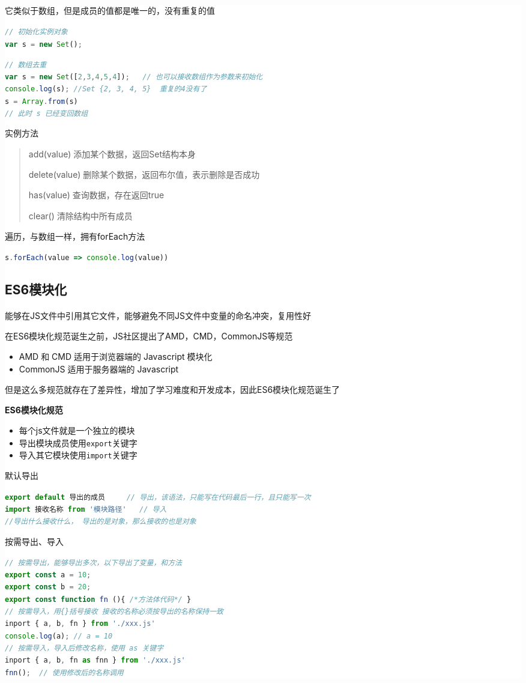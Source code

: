 它类似于数组，但是成员的值都是唯一的，没有重复的值

```javascript
// 初始化实例对象
var s = new Set();
```

```javascript
// 数组去重
var s = new Set([2,3,4,5,4]);	// 也可以接收数组作为参数来初始化
console.log(s); //Set {2, 3, 4, 5}  重复的4没有了
s = Array.from(s)
// 此时 s 已经变回数组
```

实例方法

> add(value)	添加某个数据，返回Set结构本身
>
> delete(value)	删除某个数据，返回布尔值，表示删除是否成功
>
> has(value)	查询数据，存在返回true
>
> clear()	清除结构中所有成员

遍历，与数组一样，拥有forEach方法

```javascript
s.forEach(value => console.log(value))
```

## ES6模块化

能够在JS文件中引用其它文件，能够避免不同JS文件中变量的命名冲突，复用性好

在ES6模块化规范诞生之前，JS社区提出了AMD，CMD，CommonJS等规范

- AMD 和 CMD 适用于浏览器端的 Javascript 模块化
- CommonJS 适用于服务器端的 Javascript

但是这么多规范就存在了差异性，增加了学习难度和开发成本，因此ES6模块化规范诞生了

**ES6模块化规范**

- 每个js文件就是一个独立的模块
- 导出模块成员使用`export`关键字
- 导入其它模块使用`import`关键字

默认导出

```javascript
export default 导出的成员     // 导出，该语法，只能写在代码最后一行，且只能写一次
import 接收名称 from '模块路径'   // 导入
//导出什么接收什么， 导出的是对象，那么接收的也是对象
```

按需导出、导入

```javascript
// 按需导出，能够导出多次，以下导出了变量，和方法
export const a = 10;
export const b = 20;
export const function fn (){ /*方法体代码*/ }
// 按需导入，用{}括号接收 接收的名称必须按导出的名称保持一致
inport { a, b, fn } from './xxx.js'
console.log(a); // a = 10
// 按需导入，导入后修改名称，使用 as 关键字
inport { a, b, fn as fnn } from './xxx.js'
fnn();  // 使用修改后的名称调用
```

